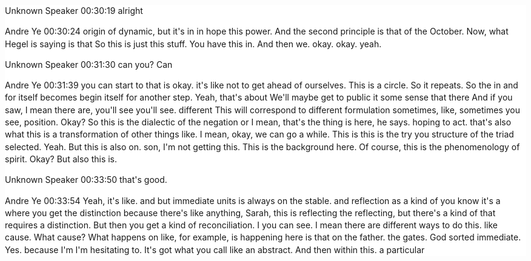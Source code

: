 Unknown Speaker
00:30:19
alright

Andre Ye
00:30:24
origin of dynamic, but it's in in
hope this power. And the second principle is that of the October.
Now, what Hegel is saying is that
So this is just this stuff.
You have this in.
And then we.
okay.
okay.
yeah.

Unknown Speaker
00:31:30
can you? Can

Andre Ye
00:31:39
you can start to
that is okay.
it's
like not to get ahead of ourselves. This is a circle. So it repeats.
So the in and for itself becomes begin itself for another step.
Yeah, that's about We'll maybe get to public it some sense that there
And if you saw, I mean there are, you'll see you'll see. different
This will correspond to different formulation sometimes, like, sometimes you see, position.
Okay?
So this is the dialectic of the negation
or I mean, that's the thing is here, he says.
hoping to act.
that's also what this is a transformation of
other things like.
I mean, okay, we can go a while. This is this is the try you structure of the triad
selected. Yeah. But this is also on.
son, I'm not getting this. This is the background here. Of course, this is the phenomenology of spirit.
Okay?
But also this is.

Unknown Speaker
00:33:50
that's good.

Andre Ye
00:33:54
Yeah, it's like.
and
but immediate units is always on the stable.
and reflection as a kind of
you know it's a where you get the distinction
because there's like anything, Sarah, this is reflecting the reflecting, but there's a kind of
that requires a distinction. But then you get a kind of reconciliation. I you can see. I mean there are different ways to do this.
like cause. What cause? What happens on like, for example, is happening here
is that
on the father.
the gates.
God sorted immediate.
Yes.
because I'm I'm hesitating to.
It's got what you call like an abstract.
And then within this. a particular
